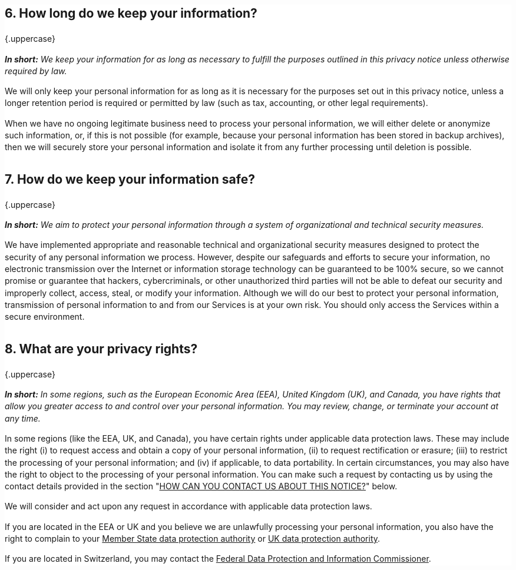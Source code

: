 ## 6. How long do we keep your information?
{.uppercase}

**_In short:_** _We keep your information for as long as necessary to fulfill the purposes outlined in this privacy notice unless otherwise required by law._

We will only keep your personal information for as long as it is necessary for the purposes set out in this privacy notice, unless a longer retention period is required or permitted by law (such as tax, accounting, or other legal requirements).

When we have no ongoing legitimate business need to process your personal information, we will either delete or anonymize such information, or, if this is not possible (for example, because your personal information has been stored in backup archives), then we will securely store your personal information and isolate it from any further processing until deletion is possible.

## 7. How do we keep your information safe?
{.uppercase}

**_In short:_** _We aim to protect your personal information through a system of organizational and technical security measures._

We have implemented appropriate and reasonable technical and organizational security measures designed to protect the security of any personal information we process. However, despite our safeguards and efforts to secure your information, no electronic transmission over the Internet or information storage technology can be guaranteed to be 100% secure, so we cannot promise or guarantee that hackers, cybercriminals, or other unauthorized third parties will not be able to defeat our security and improperly collect, access, steal, or modify your information. Although we will do our best to protect your personal information, transmission of personal information to and from our Services is at your own risk. You should only access the Services within a secure environment.

## 8. What are your privacy rights?
{.uppercase}

**_In short:_** _In some regions, such as the European Economic Area (EEA), United Kingdom (UK), and Canada, you have rights that allow you greater access to and control over your personal information. You may review, change, or terminate your account at any time._

In some regions (like the EEA, UK, and Canada), you have certain rights under applicable data protection laws. These may include the right (i) to request access and obtain a copy of your personal information, (ii) to request rectification or erasure; (iii) to restrict the processing of your personal information; and (iv) if applicable, to data portability. In certain circumstances, you may also have the right to object to the processing of your personal information. You can make such a request by contacting us by using the contact details provided in the section "[HOW CAN YOU CONTACT US ABOUT THIS NOTICE?](#13-how-can-you-contact-us-about-this-notice)" below.

We will consider and act upon any request in accordance with applicable data protection laws.

If you are located in the EEA or UK and you believe we are unlawfully processing your personal information, you also have the right to complain to your [Member State data protection authority](https://ec.europa.eu/justice/data-protection/bodies/authorities/index_en.htm) or [UK data protection authority](https://ico.org.uk/make-a-complaint/data-protection-complaints/data-protection-complaints/).

If you are located in Switzerland, you may contact the [Federal Data Protection and Information Commissioner](https://www.edoeb.admin.ch/edoeb/en/home.html).
